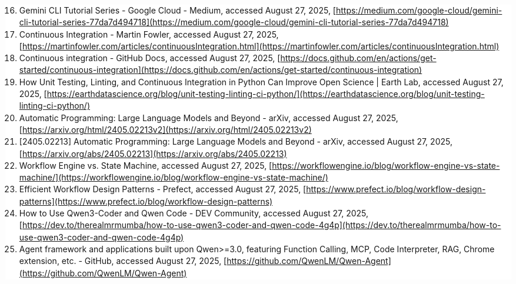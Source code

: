 16. Gemini CLI Tutorial Series \- Google Cloud \- Medium, accessed August 27, 2025, [https://medium.com/google-cloud/gemini-cli-tutorial-series-77da7d494718](https://medium.com/google-cloud/gemini-cli-tutorial-series-77da7d494718)  
17. Continuous Integration \- Martin Fowler, accessed August 27, 2025, [https://martinfowler.com/articles/continuousIntegration.html](https://martinfowler.com/articles/continuousIntegration.html)  
18. Continuous integration \- GitHub Docs, accessed August 27, 2025, [https://docs.github.com/en/actions/get-started/continuous-integration](https://docs.github.com/en/actions/get-started/continuous-integration)  
19. How Unit Testing, Linting, and Continuous Integration in Python Can Improve Open Science | Earth Lab, accessed August 27, 2025, [https://earthdatascience.org/blog/unit-testing-linting-ci-python/](https://earthdatascience.org/blog/unit-testing-linting-ci-python/)  
20. Automatic Programming: Large Language Models and Beyond \- arXiv, accessed August 27, 2025, [https://arxiv.org/html/2405.02213v2](https://arxiv.org/html/2405.02213v2)  
21. \[2405.02213\] Automatic Programming: Large Language Models and Beyond \- arXiv, accessed August 27, 2025, [https://arxiv.org/abs/2405.02213](https://arxiv.org/abs/2405.02213)  
22. Workflow Engine vs. State Machine, accessed August 27, 2025, [https://workflowengine.io/blog/workflow-engine-vs-state-machine/](https://workflowengine.io/blog/workflow-engine-vs-state-machine/)  
23. Efficient Workflow Design Patterns \- Prefect, accessed August 27, 2025, [https://www.prefect.io/blog/workflow-design-patterns](https://www.prefect.io/blog/workflow-design-patterns)  
24. How to Use Qwen3-Coder and Qwen Code \- DEV Community, accessed August 27, 2025, [https://dev.to/therealmrmumba/how-to-use-qwen3-coder-and-qwen-code-4g4p](https://dev.to/therealmrmumba/how-to-use-qwen3-coder-and-qwen-code-4g4p)  
25. Agent framework and applications built upon Qwen\>=3.0, featuring Function Calling, MCP, Code Interpreter, RAG, Chrome extension, etc. \- GitHub, accessed August 27, 2025, [https://github.com/QwenLM/Qwen-Agent](https://github.com/QwenLM/Qwen-Agent)